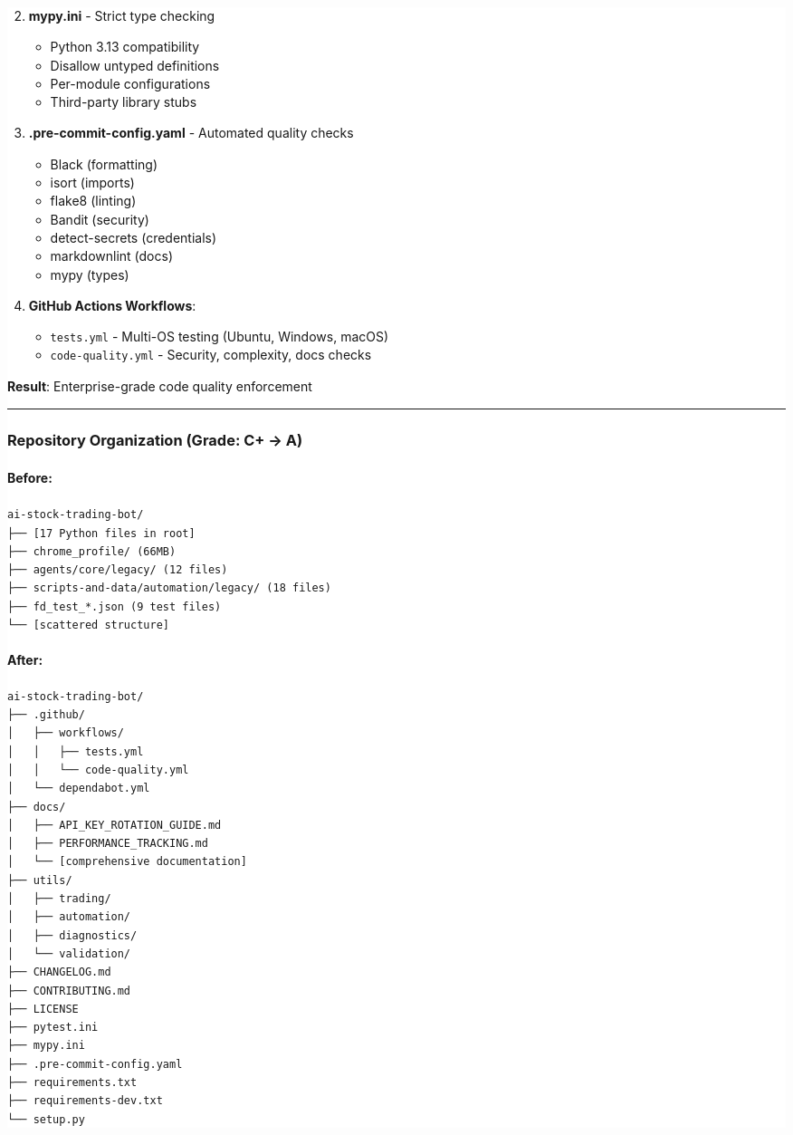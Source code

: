 2. **mypy.ini** - Strict type checking
   - Python 3.13 compatibility
   - Disallow untyped definitions
   - Per-module configurations
   - Third-party library stubs

3. **.pre-commit-config.yaml** - Automated quality checks
   - Black (formatting)
   - isort (imports)
   - flake8 (linting)
   - Bandit (security)
   - detect-secrets (credentials)
   - markdownlint (docs)
   - mypy (types)

4. **GitHub Actions Workflows**:
   - `tests.yml` - Multi-OS testing (Ubuntu, Windows, macOS)
   - `code-quality.yml` - Security, complexity, docs checks

**Result**: Enterprise-grade code quality enforcement

---

### Repository Organization (Grade: C+ → A)

#### Before:
```
ai-stock-trading-bot/
├── [17 Python files in root]
├── chrome_profile/ (66MB)
├── agents/core/legacy/ (12 files)
├── scripts-and-data/automation/legacy/ (18 files)
├── fd_test_*.json (9 test files)
└── [scattered structure]
```

#### After:
```
ai-stock-trading-bot/
├── .github/
│   ├── workflows/
│   │   ├── tests.yml
│   │   └── code-quality.yml
│   └── dependabot.yml
├── docs/
│   ├── API_KEY_ROTATION_GUIDE.md
│   ├── PERFORMANCE_TRACKING.md
│   └── [comprehensive documentation]
├── utils/
│   ├── trading/
│   ├── automation/
│   ├── diagnostics/
│   └── validation/
├── CHANGELOG.md
├── CONTRIBUTING.md
├── LICENSE
├── pytest.ini
├── mypy.ini
├── .pre-commit-config.yaml
├── requirements.txt
├── requirements-dev.txt
└── setup.py
```
